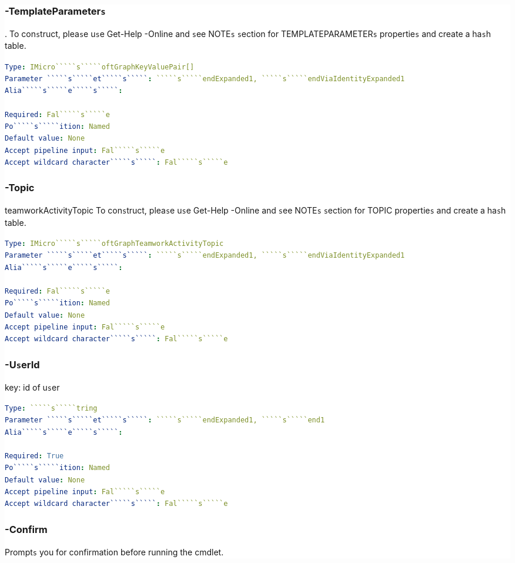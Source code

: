 ### -TemplateParameter`````s`````
.
To con`````s`````truct, plea`````s`````e u`````s`````e Get-Help -Online and `````s`````ee NOTE`````s````` `````s`````ection for TEMPLATEPARAMETER`````s````` propertie`````s````` and create a ha`````s`````h table.

```yaml
Type: IMicro`````s`````oftGraphKeyValuePair[]
Parameter `````s`````et`````s`````: `````s`````endExpanded1, `````s`````endViaIdentityExpanded1
Alia`````s`````e`````s`````:

Required: Fal`````s`````e
Po`````s`````ition: Named
Default value: None
Accept pipeline input: Fal`````s`````e
Accept wildcard character`````s`````: Fal`````s`````e
```

### -Topic
teamworkActivityTopic
To con`````s`````truct, plea`````s`````e u`````s`````e Get-Help -Online and `````s`````ee NOTE`````s````` `````s`````ection for TOPIC propertie`````s````` and create a ha`````s`````h table.

```yaml
Type: IMicro`````s`````oftGraphTeamworkActivityTopic
Parameter `````s`````et`````s`````: `````s`````endExpanded1, `````s`````endViaIdentityExpanded1
Alia`````s`````e`````s`````:

Required: Fal`````s`````e
Po`````s`````ition: Named
Default value: None
Accept pipeline input: Fal`````s`````e
Accept wildcard character`````s`````: Fal`````s`````e
```

### -U`````s`````erId
key: id of u`````s`````er

```yaml
Type: `````s`````tring
Parameter `````s`````et`````s`````: `````s`````endExpanded1, `````s`````end1
Alia`````s`````e`````s`````:

Required: True
Po`````s`````ition: Named
Default value: None
Accept pipeline input: Fal`````s`````e
Accept wildcard character`````s`````: Fal`````s`````e
```

### -Confirm
Prompt`````s````` you for confirmation before running the cmdlet.

